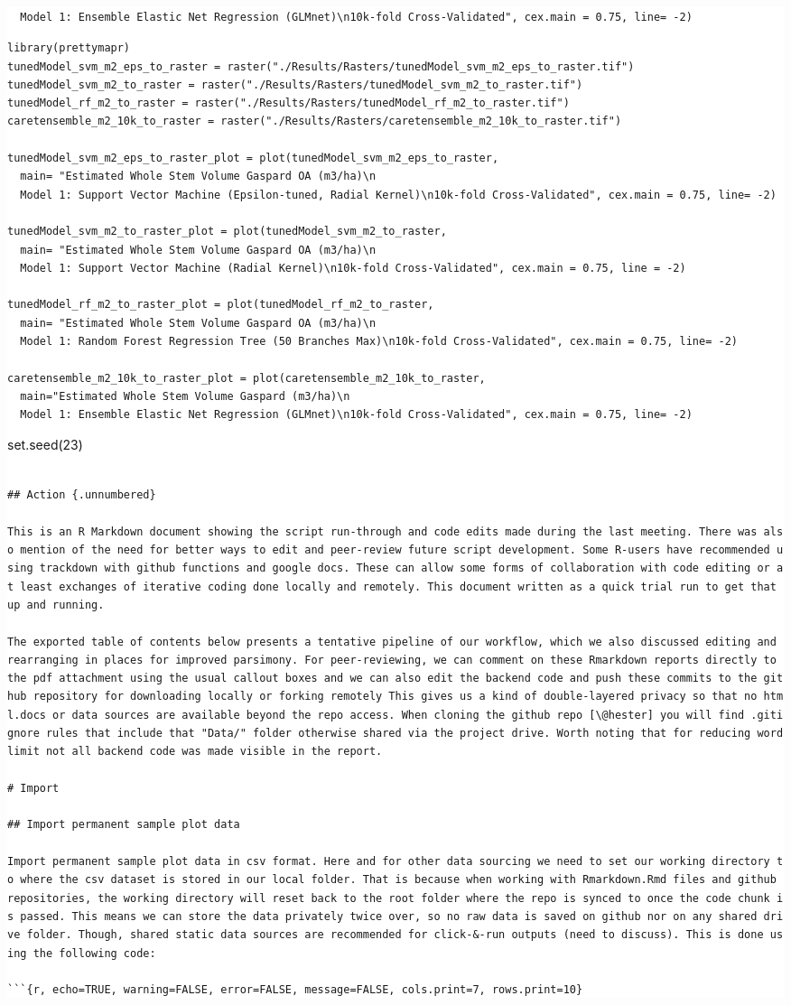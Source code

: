 ```{r eval=FALSE, echo=TRUE, error=FALSE, message=FALSE, warning=FALSE, include=TRUE, results='hide', cache=TRUE}
  Model 1: Ensemble Elastic Net Regression (GLMnet)\n10k-fold Cross-Validated", cex.main = 0.75, line= -2)
```

```{r eval=TRUE, echo=FALSE, error=FALSE, message=FALSE, warning=FALSE, fig.show='hold', out.width="50%", include=TRUE, results='hide', cache=TRUE}
library(prettymapr)
tunedModel_svm_m2_eps_to_raster = raster("./Results/Rasters/tunedModel_svm_m2_eps_to_raster.tif")
tunedModel_svm_m2_to_raster = raster("./Results/Rasters/tunedModel_svm_m2_to_raster.tif")
tunedModel_rf_m2_to_raster = raster("./Results/Rasters/tunedModel_rf_m2_to_raster.tif")
caretensemble_m2_10k_to_raster = raster("./Results/Rasters/caretensemble_m2_10k_to_raster.tif")

tunedModel_svm_m2_eps_to_raster_plot = plot(tunedModel_svm_m2_eps_to_raster, 
  main= "Estimated Whole Stem Volume Gaspard OA (m3/ha)\n
  Model 1: Support Vector Machine (Epsilon-tuned, Radial Kernel)\n10k-fold Cross-Validated", cex.main = 0.75, line= -2)

tunedModel_svm_m2_to_raster_plot = plot(tunedModel_svm_m2_to_raster, 
  main= "Estimated Whole Stem Volume Gaspard OA (m3/ha)\n
  Model 1: Support Vector Machine (Radial Kernel)\n10k-fold Cross-Validated", cex.main = 0.75, line = -2)

tunedModel_rf_m2_to_raster_plot = plot(tunedModel_rf_m2_to_raster, 
  main= "Estimated Whole Stem Volume Gaspard OA (m3/ha)\n 
  Model 1: Random Forest Regression Tree (50 Branches Max)\n10k-fold Cross-Validated", cex.main = 0.75, line= -2)

caretensemble_m2_10k_to_raster_plot = plot(caretensemble_m2_10k_to_raster,
  main="Estimated Whole Stem Volume Gaspard (m3/ha)\n 
  Model 1: Ensemble Elastic Net Regression (GLMnet)\n10k-fold Cross-Validated", cex.main = 0.75, line= -2)
```
set.seed(23)
```

## Action {.unnumbered}

This is an R Markdown document showing the script run-through and code edits made during the last meeting. There was also mention of the need for better ways to edit and peer-review future script development. Some R-users have recommended using trackdown with github functions and google docs. These can allow some forms of collaboration with code editing or at least exchanges of iterative coding done locally and remotely. This document written as a quick trial run to get that up and running.

The exported table of contents below presents a tentative pipeline of our workflow, which we also discussed editing and rearranging in places for improved parsimony. For peer-reviewing, we can comment on these Rmarkdown reports directly to the pdf attachment using the usual callout boxes and we can also edit the backend code and push these commits to the github repository for downloading locally or forking remotely This gives us a kind of double-layered privacy so that no html.docs or data sources are available beyond the repo access. When cloning the github repo [\@hester] you will find .gitignore rules that include that "Data/" folder otherwise shared via the project drive. Worth noting that for reducing word limit not all backend code was made visible in the report.

# Import

## Import permanent sample plot data

Import permanent sample plot data in csv format. Here and for other data sourcing we need to set our working directory to where the csv dataset is stored in our local folder. That is because when working with Rmarkdown.Rmd files and github repositories, the working directory will reset back to the root folder where the repo is synced to once the code chunk is passed. This means we can store the data privately twice over, so no raw data is saved on github nor on any shared drive folder. Though, shared static data sources are recommended for click-&-run outputs (need to discuss). This is done using the following code:

```{r, echo=TRUE, warning=FALSE, error=FALSE, message=FALSE, cols.print=7, rows.print=10}
```